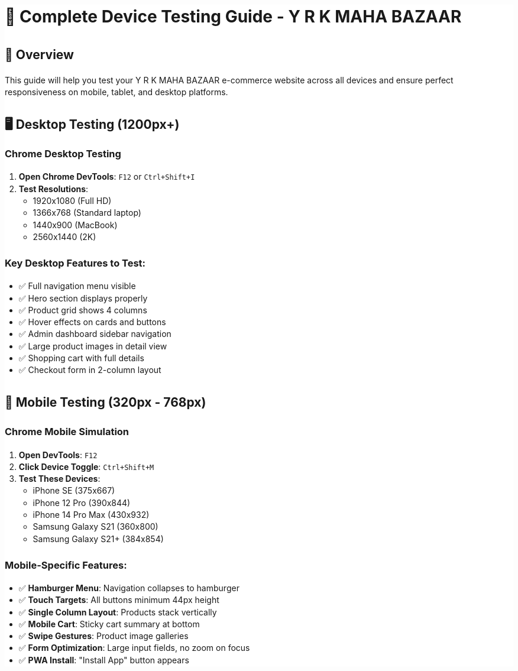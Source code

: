 # 📱 Complete Device Testing Guide - Y R K MAHA BAZAAR

## 🎯 Overview
This guide will help you test your Y R K MAHA BAZAAR e-commerce website across all devices and ensure perfect responsiveness on mobile, tablet, and desktop platforms.

## 🖥️ Desktop Testing (1200px+)

### **Chrome Desktop Testing**
1. **Open Chrome DevTools**: `F12` or `Ctrl+Shift+I`
2. **Test Resolutions**:
   - 1920x1080 (Full HD)
   - 1366x768 (Standard laptop)
   - 1440x900 (MacBook)
   - 2560x1440 (2K)

### **Key Desktop Features to Test**:
- ✅ Full navigation menu visible
- ✅ Hero section displays properly
- ✅ Product grid shows 4 columns
- ✅ Hover effects on cards and buttons
- ✅ Admin dashboard sidebar navigation
- ✅ Large product images in detail view
- ✅ Shopping cart with full details
- ✅ Checkout form in 2-column layout

## 📱 Mobile Testing (320px - 768px)

### **Chrome Mobile Simulation**
1. **Open DevTools**: `F12`
2. **Click Device Toggle**: `Ctrl+Shift+M`
3. **Test These Devices**:
   - iPhone SE (375x667)
   - iPhone 12 Pro (390x844)
   - iPhone 14 Pro Max (430x932)
   - Samsung Galaxy S21 (360x800)
   - Samsung Galaxy S21+ (384x854)

### **Mobile-Specific Features**:
- ✅ **Hamburger Menu**: Navigation collapses to hamburger
- ✅ **Touch Targets**: All buttons minimum 44px height
- ✅ **Single Column Layout**: Products stack vertically
- ✅ **Mobile Cart**: Sticky cart summary at bottom
- ✅ **Swipe Gestures**: Product image galleries
- ✅ **Form Optimization**: Large input fields, no zoom on focus
- ✅ **PWA Install**: "Install App" button appears
